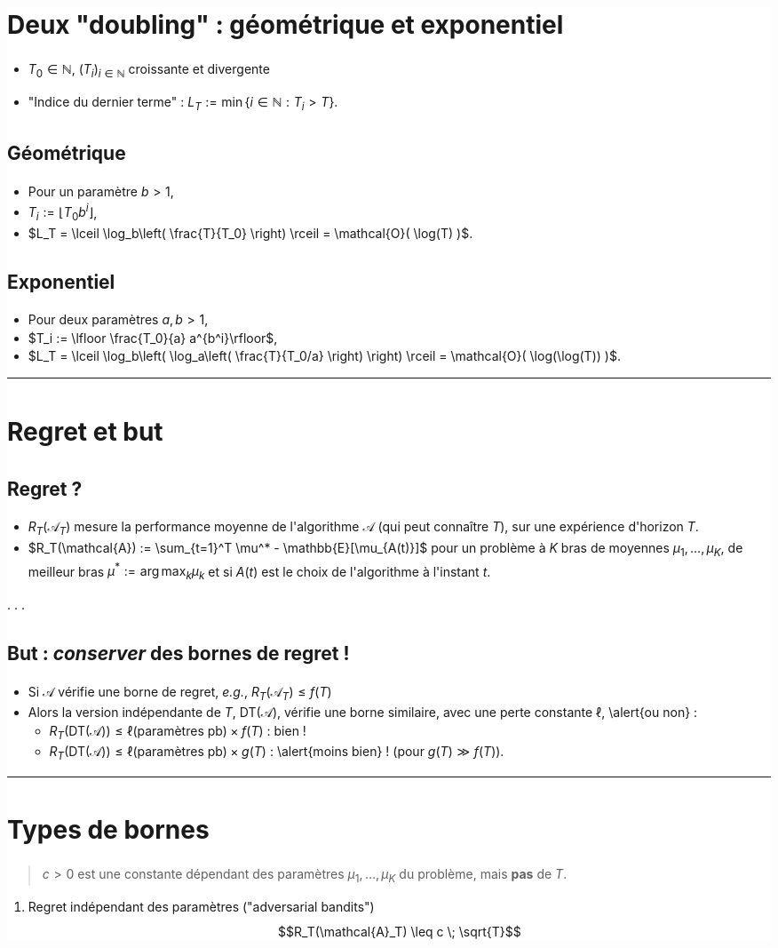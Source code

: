 
# Deux "doubling" : géométrique et exponentiel

- $T_0 \in \mathbb{N}$, $(T_i)_{i\in\mathbb{N}}$ croissante et divergente

- "Indice du dernier terme" : $L_T := \min\{ i \in\mathbb{N} : T_i > T\}$.

## Géométrique
- Pour un paramètre $b > 1$,
- $T_i := \lfloor T_0 b^i\rfloor$,
- $L_T = \lceil \log_b\left( \frac{T}{T_0} \right) \rceil = \mathcal{O}( \log(T) )$.

## Exponentiel
- Pour deux paramètres $a, b > 1$,
- $T_i := \lfloor \frac{T_0}{a} a^{b^i}\rfloor$,
- $L_T = \lceil \log_b\left( \log_a\left( \frac{T}{T_0/a} \right) \right) \rceil = \mathcal{O}( \log(\log(T)) )$.

---

# Regret et but
## Regret ?
- $R_T(\mathcal{A}_T)$ mesure la performance moyenne de l'algorithme $\mathcal{A}$ (qui peut connaître $T$), sur une expérience d'horizon $T$.
- $R_T(\mathcal{A}) := \sum_{t=1}^T \mu^* - \mathbb{E}[\mu_{A(t)}]$ pour un problème à $K$ bras de moyennes $\mu_1,\dots,\mu_K$, de meilleur bras $\mu^* := \arg\max_k \mu_k$ et si $A(t)$ est le choix de l'algorithme à l'instant $t$.

. . .

## But : *conserver* des bornes de regret !
- Si $\mathcal{A}$ vérifie une borne de regret, *e.g.*, $R_T(\mathcal{A}_T) \leq f(T)$
- Alors la version indépendante de $T$, $\mathrm{DT}(\mathcal{A})$, vérifie une borne similaire, avec une perte constante $\ell$, \alert{ou non} :
    + $R_T(\mathrm{DT}(\mathcal{A})) \leq \ell(\text{paramètres pb}) \times f(T)$ : bien !
    + $R_T(\mathrm{DT}(\mathcal{A})) \leq \ell(\text{paramètres pb}) \times g(T)$ : \alert{moins bien} ! (pour $g(T) \gg f(T)$).

---

# Types de bornes
> $c > 0$ est une constante dépendant des paramètres $\mu_1,\dots,\mu_K$ du problème, mais **pas** de $T$.

1. Regret indépendant des paramètres ("adversarial bandits")
    $$R_T(\mathcal{A}_T) \leq c \; \sqrt{T}$$
